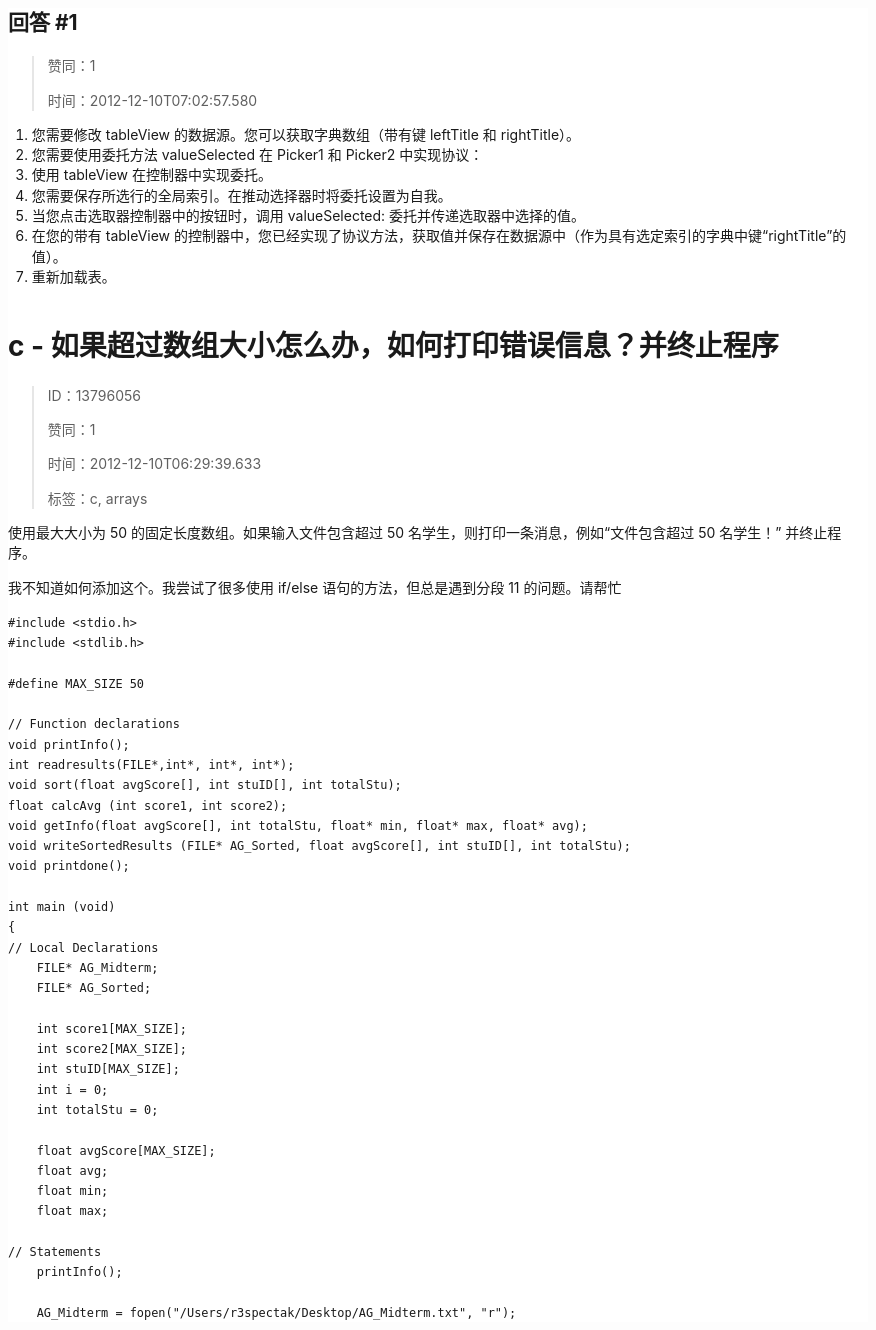 ## 回答 #1

> 赞同：1
> 
> 时间：2012-12-10T07:02:57.580

1.  您需要修改 tableView 的数据源。您可以获取字典数组（带有键 leftTitle 和 rightTitle）。
2.  您需要使用委托方法 valueSelected 在 Picker1 和 Picker2 中实现协议：
3.  使用 tableView 在控制器中实现委托。
4.  您需要保存所选行的全局索引。在推动选择器时将委托设置为自我。
5.  当您点击选取器控制器中的按钮时，调用 valueSelected: 委托并传递选取器中选择的值。
6.  在您的带有 tableView 的控制器中，您已经实现了协议方法，获取值并保存在数据源中（作为具有选定索引的字典中键“rightTitle”的值）。
7.  重新加载表。

# c - 如果超过数组大小怎么办，如何打印错误信息？并终止程序

> ID：13796056
> 
> 赞同：1
> 
> 时间：2012-12-10T06:29:39.633
> 
> 标签：c, arrays

使用最大大小为 50 的固定长度数组。如果输入文件包含超过 50 名学生，则打印一条消息，例如“文件包含超过 50 名学生！” 并终止程序。

我不知道如何添加这个。我尝试了很多使用 if/else 语句的方法，但总是遇到分段 11 的问题。请帮忙

```
#include <stdio.h>
#include <stdlib.h>

#define MAX_SIZE 50

// Function declarations
void printInfo();
int readresults(FILE*,int*, int*, int*);
void sort(float avgScore[], int stuID[], int totalStu);
float calcAvg (int score1, int score2);
void getInfo(float avgScore[], int totalStu, float* min, float* max, float* avg);
void writeSortedResults (FILE* AG_Sorted, float avgScore[], int stuID[], int totalStu);
void printdone();

int main (void)
{
// Local Declarations
    FILE* AG_Midterm;
    FILE* AG_Sorted;

    int score1[MAX_SIZE];
    int score2[MAX_SIZE];
    int stuID[MAX_SIZE];
    int i = 0;
    int totalStu = 0;

    float avgScore[MAX_SIZE];
    float avg;
    float min;
    float max;

// Statements
    printInfo();

    AG_Midterm = fopen("/Users/r3spectak/Desktop/AG_Midterm.txt", "r");
```